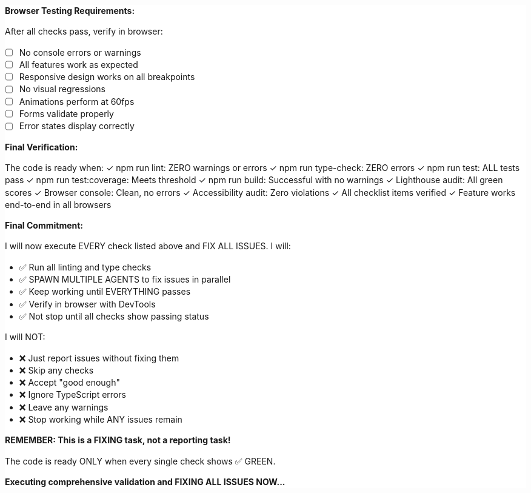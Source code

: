 **Browser Testing Requirements:**

After all checks pass, verify in browser:

- [ ] No console errors or warnings
- [ ] All features work as expected
- [ ] Responsive design works on all breakpoints
- [ ] No visual regressions
- [ ] Animations perform at 60fps
- [ ] Forms validate properly
- [ ] Error states display correctly

**Final Verification:**

The code is ready when:
✓ npm run lint: ZERO warnings or errors
✓ npm run type-check: ZERO errors
✓ npm run test: ALL tests pass
✓ npm run test:coverage: Meets threshold
✓ npm run build: Successful with no warnings
✓ Lighthouse audit: All green scores
✓ Browser console: Clean, no errors
✓ Accessibility audit: Zero violations
✓ All checklist items verified
✓ Feature works end-to-end in all browsers

**Final Commitment:**

I will now execute EVERY check listed above and FIX ALL ISSUES. I will:

- ✅ Run all linting and type checks
- ✅ SPAWN MULTIPLE AGENTS to fix issues in parallel
- ✅ Keep working until EVERYTHING passes
- ✅ Verify in browser with DevTools
- ✅ Not stop until all checks show passing status

I will NOT:

- ❌ Just report issues without fixing them
- ❌ Skip any checks
- ❌ Accept "good enough"
- ❌ Ignore TypeScript errors
- ❌ Leave any warnings
- ❌ Stop working while ANY issues remain

**REMEMBER: This is a FIXING task, not a reporting task!**

The code is ready ONLY when every single check shows ✅ GREEN.

**Executing comprehensive validation and FIXING ALL ISSUES NOW...**

